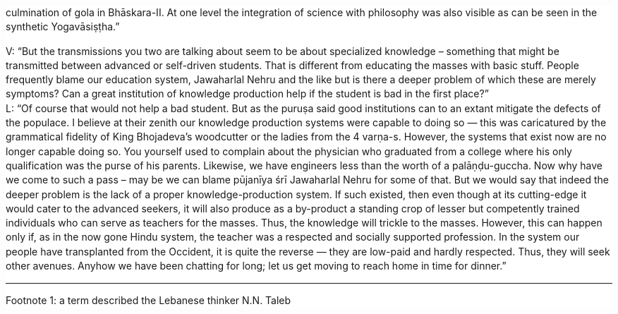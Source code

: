 culmination of gola in Bhāskara-II. At one level the integration of
science with philosophy was also visible as can be seen in the synthetic
Yogavāsiṣṭha.”

V: “But the transmissions you two are talking about seem to be about
specialized knowledge – something that might be transmitted between
advanced or self-driven students. That is different from educating the
masses with basic stuff. People frequently blame our education system,
Jawaharlal Nehru and the like but is there a deeper problem of which
these are merely symptoms? Can a great institution of knowledge
production help if the student is bad in the first place?”  
L: “Of course that would not help a bad student. But as the puruṣa said
good institutions can to an extant mitigate the defects of the populace.
I believe at their zenith our knowledge production systems were capable
to doing so — this was caricatured by the grammatical fidelity of King
Bhojadeva’s woodcutter or the ladies from the 4 varṇa-s. However, the
systems that exist now are no longer capable doing so. You yourself used
to complain about the physician who graduated from a college where his
only qualification was the purse of his parents. Likewise, we have
engineers less than the worth of a palāṇḍu-guccha. Now why have we come
to such a pass – may be we can blame pūjanīya śrī Jawaharlal Nehru for
some of that. But we would say that indeed the deeper problem is the
lack of a proper knowledge-production system. If such existed, then even
though at its cutting-edge it would cater to the advanced seekers, it
will also produce as a by-product a standing crop of lesser but
competently trained individuals who can serve as teachers for the
masses. Thus, the knowledge will trickle to the masses. However, this
can happen only if, as in the now gone Hindu system, the teacher was a
respected and socially supported profession. In the system our people
have transplanted from the Occident, it is quite the reverse — they are
low-paid and hardly respected. Thus, they will seek other avenues.
Anyhow we have been chatting for long; let us get moving to reach home
in time for dinner.”

------------------------------------------------------------------------

Footnote 1: a term described the Lebanese thinker N.N. Taleb

